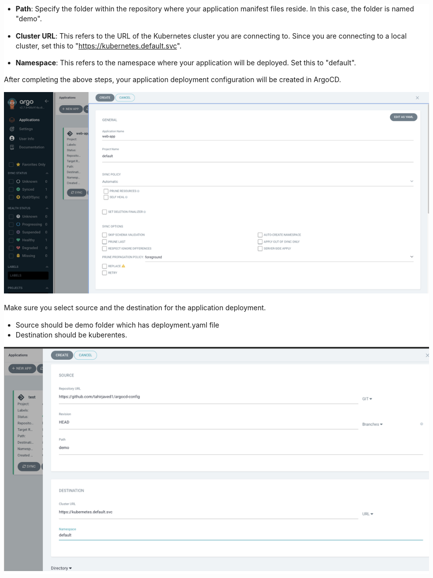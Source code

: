    - **Path**: Specify the folder within the repository where your application manifest files reside. In this case, the folder is named "demo".
   
   - **Cluster URL**: This refers to the URL of the Kubernetes cluster you are connecting to. Since you are connecting to a local cluster, set this to "https://kubernetes.default.svc".
   
   - **Namespace**: This refers to the namespace where your application will be deployed. Set this to "default".

After completing the above steps, your application deployment configuration will be created in ArgoCD.

![Deploy Application in argocd](Deploy-application.jpg)

Make sure you select source and the destination for the application deployment.

- Source should be demo folder which has deployment.yaml file
- Destination should be kuberentes.

![Deploy Application in argocd](Deploy-application-1.jpg)
